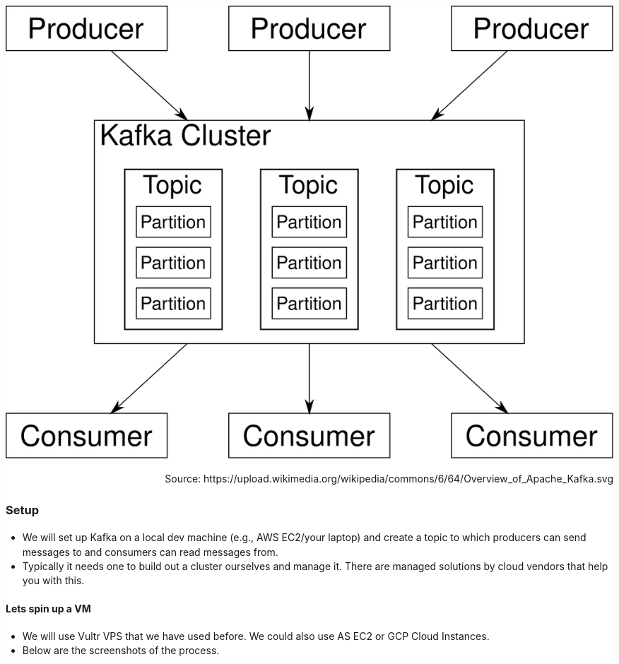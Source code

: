![arch](Overview_of_Apache_Kafka.svg)
<div style="text-align: right"> Source: https://upload.wikimedia.org/wikipedia/commons/6/64/Overview_of_Apache_Kafka.svg</div>




### Setup

 - We will set up Kafka on a local dev machine (e.g., AWS EC2/your laptop) and create a topic to which producers can send messages to and consumers can read messages from.
 - Typically it needs one to build out a cluster ourselves and manage it. There are managed solutions by cloud vendors that help you with this.

#### Lets spin up a VM

 -  We will use Vultr VPS that we have used before. We could also use AS EC2 or GCP Cloud Instances. 
 - Below are the screenshots of the process.
